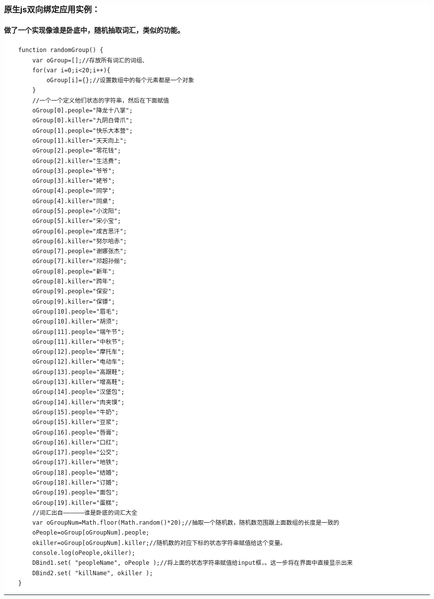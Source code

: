 ### 原生js双向绑定应用实例：

#### 做了一个实现像谁是卧底中，随机抽取词汇，类似的功能。
````
    function randomGroup() {
        var oGroup=[];//存放所有词汇的词组、
        for(var i=0;i<20;i++){
            oGroup[i]={};//设置数组中的每个元素都是一个对象
        }
        //一个一个定义他们状态的字符串，然后在下面赋值
        oGroup[0].people="降龙十八掌";
        oGroup[0].killer="九阴白骨爪";
        oGroup[1].people="快乐大本营";
        oGroup[1].killer="天天向上";
        oGroup[2].people="零花钱";
        oGroup[2].killer="生活费";
        oGroup[3].people="爷爷";
        oGroup[3].killer="姥爷";
        oGroup[4].people="同学";
        oGroup[4].killer="同桌";
        oGroup[5].people="小沈阳";
        oGroup[5].killer="宋小宝";
        oGroup[6].people="成吉思汗";
        oGroup[6].killer="努尔哈赤";
        oGroup[7].people="谢娜张杰";
        oGroup[7].killer="邓超孙俪";
        oGroup[8].people="新年";
        oGroup[8].killer="跨年";
        oGroup[9].people="保安";
        oGroup[9].killer="保镖";
        oGroup[10].people="眉毛";
        oGroup[10].killer="胡须";
        oGroup[11].people="端午节";
        oGroup[11].killer="中秋节";
        oGroup[12].people="摩托车";
        oGroup[12].killer="电动车";
        oGroup[13].people="高跟鞋";
        oGroup[13].killer="增高鞋";
        oGroup[14].people="汉堡包";
        oGroup[14].killer="肉夹馍";
        oGroup[15].people="牛奶";
        oGroup[15].killer="豆浆";
        oGroup[16].people="唇膏";
        oGroup[16].killer="口红";
        oGroup[17].people="公交";
        oGroup[17].killer="地铁";
        oGroup[18].people="结婚";
        oGroup[18].killer="订婚";
        oGroup[19].people="面包";
        oGroup[19].killer="蛋糕";
        //词汇出自——————谁是卧底的词汇大全
        var oGroupNum=Math.floor(Math.random()*20);//抽取一个随机数，随机数范围跟上面数组的长度是一致的
        oPeople=oGroup[oGroupNum].people;
        okiller=oGroup[oGroupNum].killer;//随机数的对应下标的状态字符串赋值给这个变量。
        console.log(oPeople,okiller);
        DBind1.set( "peopleName", oPeople );//将上面的状态字符串赋值给input框，。这一步将在界面中直接显示出来
        DBind2.set( "killName", okiller );
    }
````
---

